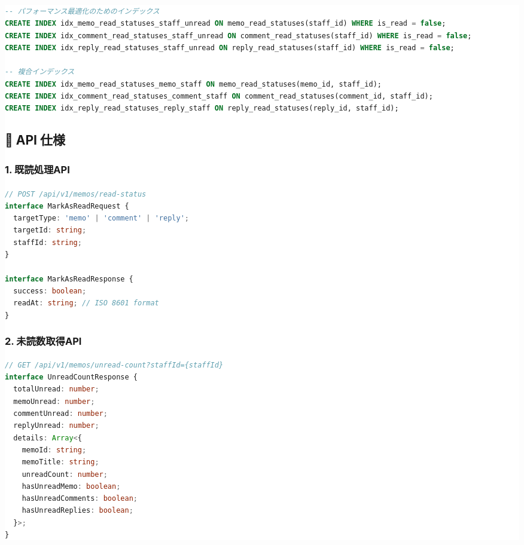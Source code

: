 ```sql
-- パフォーマンス最適化のためのインデックス
CREATE INDEX idx_memo_read_statuses_staff_unread ON memo_read_statuses(staff_id) WHERE is_read = false;
CREATE INDEX idx_comment_read_statuses_staff_unread ON comment_read_statuses(staff_id) WHERE is_read = false;
CREATE INDEX idx_reply_read_statuses_staff_unread ON reply_read_statuses(staff_id) WHERE is_read = false;

-- 複合インデックス
CREATE INDEX idx_memo_read_statuses_memo_staff ON memo_read_statuses(memo_id, staff_id);
CREATE INDEX idx_comment_read_statuses_comment_staff ON comment_read_statuses(comment_id, staff_id);
CREATE INDEX idx_reply_read_statuses_reply_staff ON reply_read_statuses(reply_id, staff_id);
```

## 📡 API 仕様

### 1. 既読処理API

```typescript
// POST /api/v1/memos/read-status
interface MarkAsReadRequest {
  targetType: 'memo' | 'comment' | 'reply';
  targetId: string;
  staffId: string;
}

interface MarkAsReadResponse {
  success: boolean;
  readAt: string; // ISO 8601 format
}
```

### 2. 未読数取得API

```typescript
// GET /api/v1/memos/unread-count?staffId={staffId}
interface UnreadCountResponse {
  totalUnread: number;
  memoUnread: number;
  commentUnread: number;
  replyUnread: number;
  details: Array<{
    memoId: string;
    memoTitle: string;
    unreadCount: number;
    hasUnreadMemo: boolean;
    hasUnreadComments: boolean;
    hasUnreadReplies: boolean;
  }>;
}
```
